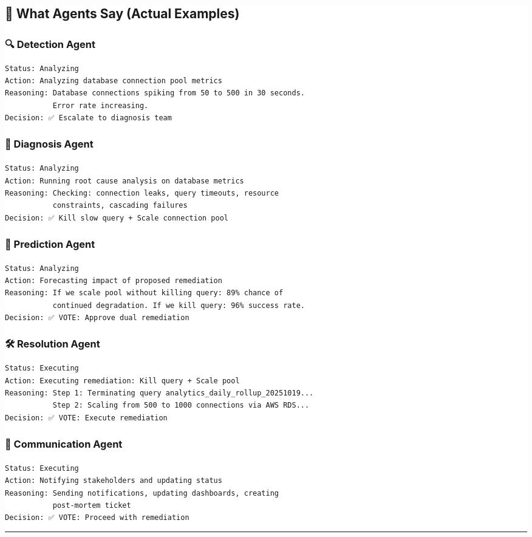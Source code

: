 ## 💬 What Agents Say (Actual Examples)

### 🔍 Detection Agent

```
Status: Analyzing
Action: Analyzing database connection pool metrics
Reasoning: Database connections spiking from 50 to 500 in 30 seconds.
           Error rate increasing.
Decision: ✅ Escalate to diagnosis team
```

### 🧠 Diagnosis Agent

```
Status: Analyzing
Action: Running root cause analysis on database metrics
Reasoning: Checking: connection leaks, query timeouts, resource
           constraints, cascading failures
Decision: ✅ Kill slow query + Scale connection pool
```

### 🔮 Prediction Agent

```
Status: Analyzing
Action: Forecasting impact of proposed remediation
Reasoning: If we scale pool without killing query: 89% chance of
           continued degradation. If we kill query: 96% success rate.
Decision: ✅ VOTE: Approve dual remediation
```

### 🛠️ Resolution Agent

```
Status: Executing
Action: Executing remediation: Kill query + Scale pool
Reasoning: Step 1: Terminating query analytics_daily_rollup_20251019...
           Step 2: Scaling from 500 to 1000 connections via AWS RDS...
Decision: ✅ VOTE: Execute remediation
```

### 📢 Communication Agent

```
Status: Executing
Action: Notifying stakeholders and updating status
Reasoning: Sending notifications, updating dashboards, creating
           post-mortem ticket
Decision: ✅ VOTE: Proceed with remediation
```

---
